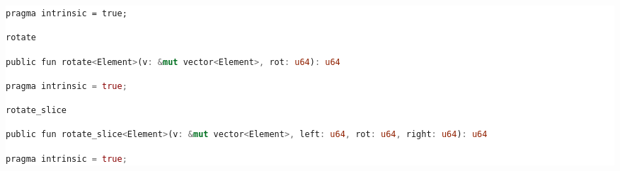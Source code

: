 ```
pragma intrinsic = true;
```

`rotate`

```rust
public fun rotate<Element>(v: &mut vector<Element>, rot: u64): u64
```

```rust
pragma intrinsic = true;
```

`rotate_slice`

```rust
public fun rotate_slice<Element>(v: &mut vector<Element>, left: u64, rot: u64, right: u64): u64
```

```rust
pragma intrinsic = true;
```